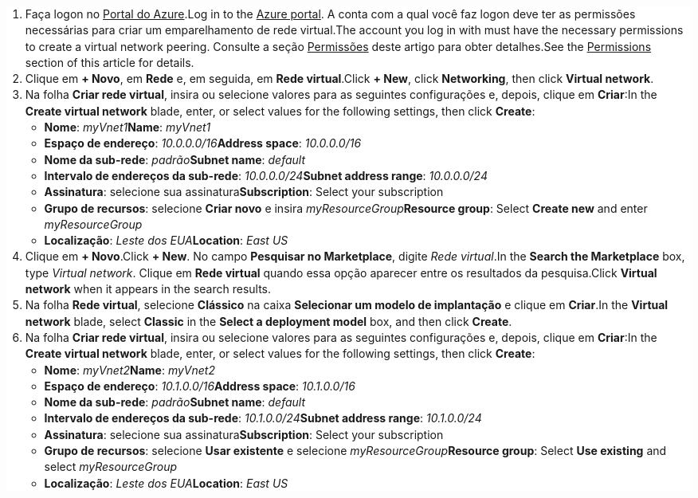 1. <span data-ttu-id="fe67b-124">Faça logon no [Portal do Azure](https://portal.azure.com).</span><span class="sxs-lookup"><span data-stu-id="fe67b-124">Log in to the [Azure portal](https://portal.azure.com).</span></span> <span data-ttu-id="fe67b-125">A conta com a qual você faz logon deve ter as permissões necessárias para criar um emparelhamento de rede virtual.</span><span class="sxs-lookup"><span data-stu-id="fe67b-125">The account you log in with must have the necessary permissions to create a virtual network peering.</span></span> <span data-ttu-id="fe67b-126">Consulte a seção [Permissões](#permissions) deste artigo para obter detalhes.</span><span class="sxs-lookup"><span data-stu-id="fe67b-126">See the [Permissions](#permissions) section of this article for details.</span></span>
2. <span data-ttu-id="fe67b-127">Clique em **+ Novo**, em **Rede** e, em seguida, em **Rede virtual**.</span><span class="sxs-lookup"><span data-stu-id="fe67b-127">Click **+ New**, click **Networking**, then click **Virtual network**.</span></span>
3. <span data-ttu-id="fe67b-128">Na folha **Criar rede virtual**, insira ou selecione valores para as seguintes configurações e, depois, clique em **Criar**:</span><span class="sxs-lookup"><span data-stu-id="fe67b-128">In the **Create virtual network** blade, enter, or select values for the following settings, then click **Create**:</span></span>
    - <span data-ttu-id="fe67b-129">**Nome**: *myVnet1*</span><span class="sxs-lookup"><span data-stu-id="fe67b-129">**Name**: *myVnet1*</span></span>
    - <span data-ttu-id="fe67b-130">**Espaço de endereço**: *10.0.0.0/16*</span><span class="sxs-lookup"><span data-stu-id="fe67b-130">**Address space**: *10.0.0.0/16*</span></span>
    - <span data-ttu-id="fe67b-131">**Nome da sub-rede**: *padrão*</span><span class="sxs-lookup"><span data-stu-id="fe67b-131">**Subnet name**: *default*</span></span>
    - <span data-ttu-id="fe67b-132">**Intervalo de endereços da sub-rede**: *10.0.0.0/24*</span><span class="sxs-lookup"><span data-stu-id="fe67b-132">**Subnet address range**: *10.0.0.0/24*</span></span>
    - <span data-ttu-id="fe67b-133">**Assinatura**: selecione sua assinatura</span><span class="sxs-lookup"><span data-stu-id="fe67b-133">**Subscription**: Select your subscription</span></span>
    - <span data-ttu-id="fe67b-134">**Grupo de recursos**: selecione **Criar novo** e insira *myResourceGroup*</span><span class="sxs-lookup"><span data-stu-id="fe67b-134">**Resource group**: Select **Create new** and enter *myResourceGroup*</span></span>
    - <span data-ttu-id="fe67b-135">**Localização**: *Leste dos EUA*</span><span class="sxs-lookup"><span data-stu-id="fe67b-135">**Location**: *East US*</span></span>
4. <span data-ttu-id="fe67b-136">Clique em **+ Novo**.</span><span class="sxs-lookup"><span data-stu-id="fe67b-136">Click **+ New**.</span></span> <span data-ttu-id="fe67b-137">No campo **Pesquisar no Marketplace**, digite *Rede virtual*.</span><span class="sxs-lookup"><span data-stu-id="fe67b-137">In the **Search the Marketplace** box, type *Virtual network*.</span></span> <span data-ttu-id="fe67b-138">Clique em **Rede virtual** quando essa opção aparecer entre os resultados da pesquisa.</span><span class="sxs-lookup"><span data-stu-id="fe67b-138">Click **Virtual network** when it appears in the search results.</span></span> 
5. <span data-ttu-id="fe67b-139">Na folha **Rede virtual**, selecione **Clássico** na caixa **Selecionar um modelo de implantação** e clique em **Criar**.</span><span class="sxs-lookup"><span data-stu-id="fe67b-139">In the **Virtual network** blade, select **Classic** in the **Select a deployment model** box, and then click **Create**.</span></span>
6. <span data-ttu-id="fe67b-140">Na folha **Criar rede virtual**, insira ou selecione valores para as seguintes configurações e, depois, clique em **Criar**:</span><span class="sxs-lookup"><span data-stu-id="fe67b-140">In the **Create virtual network** blade, enter, or select values for the following settings, then click **Create**:</span></span>
    - <span data-ttu-id="fe67b-141">**Nome**: *myVnet2*</span><span class="sxs-lookup"><span data-stu-id="fe67b-141">**Name**: *myVnet2*</span></span>
    - <span data-ttu-id="fe67b-142">**Espaço de endereço**: *10.1.0.0/16*</span><span class="sxs-lookup"><span data-stu-id="fe67b-142">**Address space**: *10.1.0.0/16*</span></span>
    - <span data-ttu-id="fe67b-143">**Nome da sub-rede**: *padrão*</span><span class="sxs-lookup"><span data-stu-id="fe67b-143">**Subnet name**: *default*</span></span>
    - <span data-ttu-id="fe67b-144">**Intervalo de endereços da sub-rede**: *10.1.0.0/24*</span><span class="sxs-lookup"><span data-stu-id="fe67b-144">**Subnet address range**: *10.1.0.0/24*</span></span>
    - <span data-ttu-id="fe67b-145">**Assinatura**: selecione sua assinatura</span><span class="sxs-lookup"><span data-stu-id="fe67b-145">**Subscription**: Select your subscription</span></span>
    - <span data-ttu-id="fe67b-146">**Grupo de recursos**: selecione **Usar existente** e selecione *myResourceGroup*</span><span class="sxs-lookup"><span data-stu-id="fe67b-146">**Resource group**: Select **Use existing** and select *myResourceGroup*</span></span>
    - <span data-ttu-id="fe67b-147">**Localização**: *Leste dos EUA*</span><span class="sxs-lookup"><span data-stu-id="fe67b-147">**Location**: *East US*</span></span>